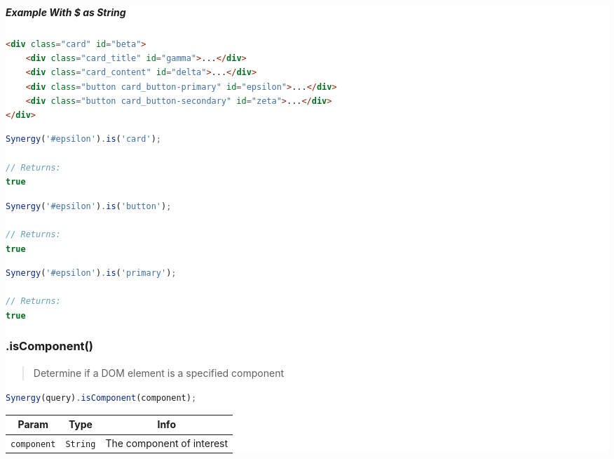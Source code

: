 ##### Example With $ as String

```html
<div class="card" id="beta">
    <div class="card_title" id="gamma">...</div>
    <div class="card_content" id="delta">...</div>
    <div class="button card_button-primary" id="epsilon">...</div>
    <div class="button card_button-secondary" id="zeta">...</div>
</div>
```

```jsx
Synergy('#epsilon').is('card');

// Returns:
true
```

```jsx
Synergy('#epsilon').is('button');

// Returns:
true
```

```jsx
Synergy('#epsilon').is('primary');

// Returns:
true
```

### .isComponent()

> Determine if a DOM element is a specified component

```jsx
Synergy(query).isComponent(component);
```

<table class="table">
    <thead>
        <tr>
            <th>Param</th>
            <th>Type</th>
            <th>Info</th>
        </tr>
    </thead>
    <tbody>
        <tr>
            <td><code>component</code></td>
            <td><code>String</code></td>
            <td>The component of interest</td>
        </tr>
    </tbody>
</table>

